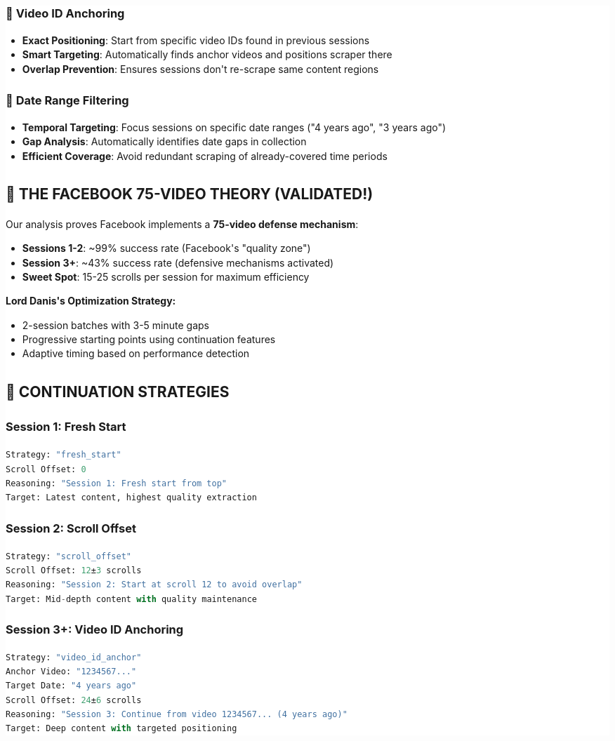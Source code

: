 ### 🎯 **Video ID Anchoring**
- **Exact Positioning**: Start from specific video IDs found in previous sessions
- **Smart Targeting**: Automatically finds anchor videos and positions scraper there
- **Overlap Prevention**: Ensures sessions don't re-scrape same content regions

### 📅 **Date Range Filtering**
- **Temporal Targeting**: Focus sessions on specific date ranges ("4 years ago", "3 years ago")
- **Gap Analysis**: Automatically identifies date gaps in collection
- **Efficient Coverage**: Avoid redundant scraping of already-covered time periods

## 🎯 THE FACEBOOK 75-VIDEO THEORY (VALIDATED!)

Our analysis proves Facebook implements a **75-video defense mechanism**:

- **Sessions 1-2**: ~99% success rate (Facebook's "quality zone")
- **Session 3+**: ~43% success rate (defensive mechanisms activated)
- **Sweet Spot**: 15-25 scrolls per session for maximum efficiency

**Lord Danis's Optimization Strategy:**
- 2-session batches with 3-5 minute gaps
- Progressive starting points using continuation features
- Adaptive timing based on performance detection

## 🔧 CONTINUATION STRATEGIES

### **Session 1: Fresh Start**
```python
Strategy: "fresh_start"
Scroll Offset: 0
Reasoning: "Session 1: Fresh start from top"
Target: Latest content, highest quality extraction
```

### **Session 2: Scroll Offset**
```python
Strategy: "scroll_offset" 
Scroll Offset: 12±3 scrolls
Reasoning: "Session 2: Start at scroll 12 to avoid overlap"
Target: Mid-depth content with quality maintenance
```

### **Session 3+: Video ID Anchoring**
```python
Strategy: "video_id_anchor"
Anchor Video: "1234567..."
Target Date: "4 years ago" 
Scroll Offset: 24±6 scrolls
Reasoning: "Session 3: Continue from video 1234567... (4 years ago)"
Target: Deep content with targeted positioning
```
